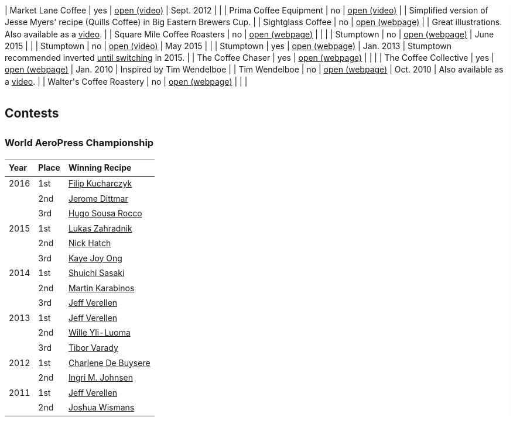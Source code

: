 | Market Lane Coffee          | yes      | [open (video)][47]     | Sept. 2012 |                                                                                                          |
| Prima Coffee Equipment      | no       | [open (video)][14]     |            | Simplified version of Jesse Myers' recipe (Quills Coffee) in Big Eastern Brewers Cup.                    |
| Sightglass Coffee           | no       | [open (webpage)][28]   |            | Great illustrations. Also available as a [video][29].                                                    |
| Square Mile Coffee Roasters | no       | [open (webpage)][27]   |            |                                                                                                          |
| Stumptown                   | no       | [open (webpage)][8]    | June 2015  |                                                                                                          |
| Stumptown                   | no       | [open (video)][11]     | May 2015   |                                                                                                          |
| Stumptown                   | yes      | [open (webpage)][9]    | Jan. 2013  | Stumptown recommended inverted [until switching][10] in 2015.                                            |
| The Coffee Chaser           | yes      | [open (webpage)][60]   |            |                                                                                                          |
| The Coffee Collective       | yes      | [open (webpage)][38]   | Jan. 2010  | Inspired by Tim Wendelboe                                                                                |
| Tim Wendelboe               | no       | [open (webpage)][19]   | Oct. 2010  | Also available as a [video][59].                                                                         |
| Walter's Coffee Roastery    | no       | [open (webpage)][48]   |            |                                                                                                          |

## Contests

### World AeroPress Championship

| Year | Place | Winning Recipe                 |
|:-----|:------|:-------------------------------|
| 2016 | 1st   | [Filip Kucharczyk][44]         |
|      | 2nd   | [Jerome Dittmar][44]           |
|      | 3rd   | [Hugo Sousa Rocco][44]         |
| 2015 | 1st   | [Lukas Zahradnik][wac-2015-1]  |
|      | 2nd   | [Nick Hatch][wac-2015-2]       |
|      | 3rd   | [Kaye Joy Ong][wac-2015-3]     |
| 2014 | 1st   | [Shuichi Sasaki][wac-2014-1]   |
|      | 2nd   | [Martin Karabinos][wac-2014-2] |
|      | 3rd   | [Jeff Verellen][wac-2014-3]    |
| 2013 | 1st   | [Jeff Verellen][wac-2009-2013-all] |
|      | 2nd   | [Wille Yli-Luoma][wac-2009-2013-all] |
|      | 3rd   | [Tibor Varady][wac-2009-2013-all] |
| 2012 | 1st   | [Charlene De Buysere][wac-2009-2013-all] |
|      | 2nd   | [Ingri M. Johnsen][wac-2009-2013-all] |
| 2011 | 1st   | [Jeff Verellen][wac-2009-2013-all] |
|      | 2nd   | [Joshua Wismans][wac-2009-2013-all] |


[1]: http://ablebrewing.com/products/disk-coffee-filter "Disk Coffee Filter Designed for AeroPress®"
[2]: http://ablebrewing.com/products/gold-disk-coffee-filter-for-aeropress "Gold Disk Coffee Filter Designed for AeroPress®"
[3]: http://www.aerobie.com/product/aeropress/ "The Aerobie® AeroPress® Coffee Maker"
[4]: http://www.aerobie.com/aeropress/faqs/#filter-questions "FAQs for the AeroPress® Coffee Maker - Aerobie, Inc."
[5]: http://www.aerobie.com/wp-content/uploads/2016/03/AeroPress-Instr-English-Rev.-D2.pdf "Getting Started with your AeroPress® Coffee Maker"
[6]: https://bluebottlecoffee.com/preparation-guides/aeropress "AeroPress Brewing Guide - How to Make AeroPress Coffee"
[7]: https://www.craftcoffee.com/how-to-make-coffee/aeropress-brew-guide "Aeropress Brew Guide | Craft Coffee"
[8]: https://www.stumptowncoffee.com/brew-guides/aeropress/ "Brew with AeroPress | Stumptown Coffee Roasters"
[9]: https://web.archive.org/web/20150412190314/http://stumptowncoffee.com/brew-guides/aeropress/ "Aeropress - Stumptown Coffee Roasters"
[10]: https://www.reddit.com/r/Coffee/comments/3i9kev/stumptown_inverted_method/ "Stumptown inverted method. : Coffee"
[11]: https://vimeo.com/126614296 "How to Brew Coffee in an AeroPress on Vimeo"
[12]: http://www.brickandmortarcoffee.com/brewing-guide/aeropress/
[13]: http://fast.wistia.net/embed/iframe/3ebe8ppoq9
[14]: http://fast.wistia.net/embed/iframe/8jvhusg329
[15]: http://www.hasbean.co.uk/blogs/brew-guides/5952485-aeropress-brew-guide
[16]: /images/able-brewing/jesse.jpg
[17]: /images/able-brewing/kanji.jpg
[18]: https://marco.org/2012/07/30/iced-coffee-with-aeropress
[19]: https://www.timwendelboe.no/brewing-guides/aeropress
[20]: https://www.instagram.com/p/BED8FEphwKZ/
[21]: https://www.instagram.com/abandoncoffee/
[22]: http://www.ibrewmyowncoffee.com/
[23]: http://www.crema-coffee.com/brewing-guide-aeropress
[24]: http://www.crema-coffee.com/brewing-guide-iced-aeropress
[25]: https://vimeo.com/140715216
[26]: https://counterculturecoffee.com/learn/brewing-guides/aeropress
[27]: http://shop.squaremilecoffee.com/products/aeropress
[28]: https://sightglasscoffee.com/brewing-guides/aeropress
[29]: https://vimeo.com/62908498
[30]: http://cdn.shopify.com/s/files/1/0172/5642/files/Brew_Guide_Online_version.pdf?12092
[31]: https://www.coffeesupremeshop.com/products/digital-brew-guide-by-coffee-supreme
[32]: http://www.brewingisforeveryone.com/blog/inverted-aeropress
[33]: http://www.heartroasters.com/pages/aeropress
[34]: https://cdn.shopify.com/s/files/1/0261/3485/files/aeropress.pdf
[35]: https://vimeo.com/80575765
[36]: http://coavacoffee.com/blogs/news/9853248-aeropress
[37]: http://tmagazine.blogs.nytimes.com/2010/10/28/ristretto-aeropress/
[38]: http://coffeecollective.blogspot.com/2010/01/updated-aeropress-brewing-method.html
[39]: https://www.youtube.com/watch?v=labOnf2gudg
[40]: https://alternativebrewing.com.au/brew-tips/aeropress-brew-tips/
[41]: http://europeancoffeetrip.com/how-to-make-aeropress-2015-champion/
[42]: https://www.youtube.com/watch?v=m3wKJ0-WkDA
[43]: http://cafetargowa.tumblr.com
[44]: https://worldaeropresschampionship.wordpress.com/2016/06/25/2016-world-aeropress-championship-results-recipes/
[45]: http://mokaclube.com.br
[46]: https://www.instagram.com/p/BFmG8lYKoO7/
[47]: https://vimeo.com/49006923
[48]: http://walterscoffeeroastery.com/product.aspx?id=1
[49]: http://aero.press/the-annual
[50]: https://marco.org/2012/01/11/aeropress-stainless-steel-filter
[51]: http://ablebrewing.com/blogs/news/6087708-disk-fine-reviews
[52]: https://www.timwendelboe.no/accessories/aeropress-metal-filter
[53]: http://sprudge.com/japan-aeropress-championship-2013-38154.html
[54]: http://rustyshawaiian.com/shop/merchandise/rusty-obras-championship-aeropress-filter/
[55]: http://www.kaffeologie.com
[56]: http://sprudge.com/ben-jones-is-your-2016-us-aeropress-champion-98324.html
[57]: https://alternativebrewing.com.au/product/ten-mile-stainless-steel-aeropress-filter/
[58]: http://kohilabs.com/kohi-filter-for-aeropress/
[59]: https://vimeo.com/204862900
[60]: http://www.thecoffeechaser.com/brewguides/aeropress/
[61]: http://www.kaffeologie.com/s-filter-pour-over-for-aeropress-slideshow/
[62]: http://www.kaffeologie.com/s-filter-aeropress-inverted-slideshow/
[wac-2009-2013-all]: https://web.archive.org/web/20160624235556/https://worldaeropresschampionship.com/recipes/
[wac-2014-1]: http://www.worldaeropresschampionship.com/recipes/#/shuichi-sasaki/
[wac-2014-2]: http://www.worldaeropresschampionship.com/recipes/#/martin-karabinos/
[wac-2014-3]: http://www.worldaeropresschampionship.com/recipes/#/martin-karabinos-1/
[wac-2015-1]: http://www.worldaeropresschampionship.com/recipes/#/lukas-zahradnik/
[wac-2015-2]: http://www.worldaeropresschampionship.com/recipes/#/nick-hatch/
[wac-2015-3]: http://www.worldaeropresschampionship.com/recipes/#/kaye-joy-ong/